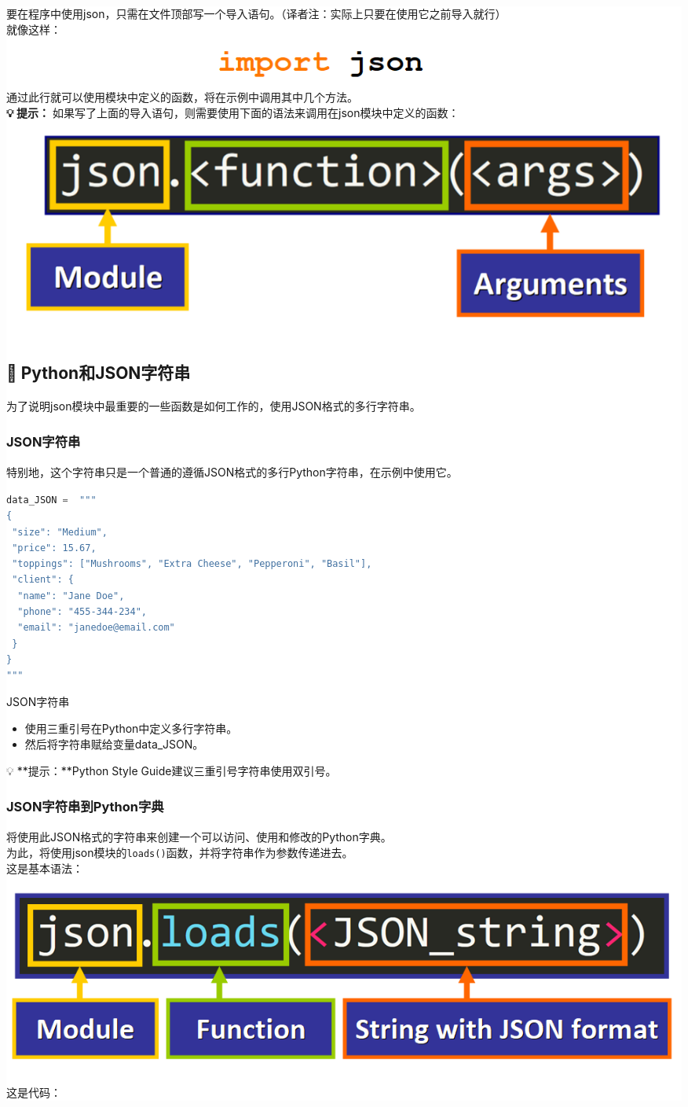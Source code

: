 要在程序中使用json，只需在文件顶部写一个导入语句。（译者注：实际上只要在使用它之前导入就行）<br />就像这样：<br />![](./img/1666947633243-d48a9bb0-251f-42b7-bbf4-809812d576a5.png)<br />通过此行就可以使用模块中定义的函数，将在示例中调用其中几个方法。<br />**💡 提示：** 如果写了上面的导入语句，则需要使用下面的语法来调用在json模块中定义的函数：<br />![](./img/1666947633838-77d78f53-2351-4888-b216-dcdfa62fcf12.png)
<a name="EpjM7"></a>
## 🔹 Python和JSON字符串
为了说明json模块中最重要的一些函数是如何工作的，使用JSON格式的多行字符串。
<a name="FZ1L6"></a>
### JSON字符串
特别地，这个字符串只是一个普通的遵循JSON格式的多行Python字符串，在示例中使用它。
```python
data_JSON =  """
{
 "size": "Medium",
 "price": 15.67,
 "toppings": ["Mushrooms", "Extra Cheese", "Pepperoni", "Basil"],
 "client": {
  "name": "Jane Doe",
  "phone": "455-344-234",
  "email": "janedoe@email.com"
 }
}
"""
```
JSON字符串

- 使用三重引号在Python中定义多行字符串。
- 然后将字符串赋给变量data_JSON。

💡 **提示：**Python Style Guide建议三重引号字符串使用双引号。
<a name="xiP1G"></a>
### JSON字符串到Python字典
将使用此JSON格式的字符串来创建一个可以访问、使用和修改的Python字典。<br />为此，将使用json模块的`loads()`函数，并将字符串作为参数传递进去。<br />这是基本语法：<br />![](./img/1666947633905-85cd839c-6040-46b3-afae-2b8620f8ea94.png)<br />这是代码：
```python
```